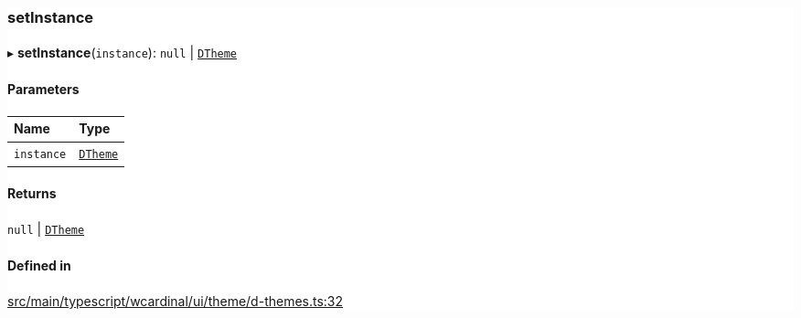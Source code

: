 ### setInstance

▸ **setInstance**(`instance`): ``null`` \| [`DTheme`](../interfaces/DTheme.md)

#### Parameters

| Name | Type |
| :------ | :------ |
| `instance` | [`DTheme`](../interfaces/DTheme.md) |

#### Returns

``null`` \| [`DTheme`](../interfaces/DTheme.md)

#### Defined in

[src/main/typescript/wcardinal/ui/theme/d-themes.ts:32](https://github.com/winter-cardinal/winter-cardinal-ui/blob/v0.457.0/src/main/typescript/wcardinal/ui/theme/d-themes.ts#L32)
